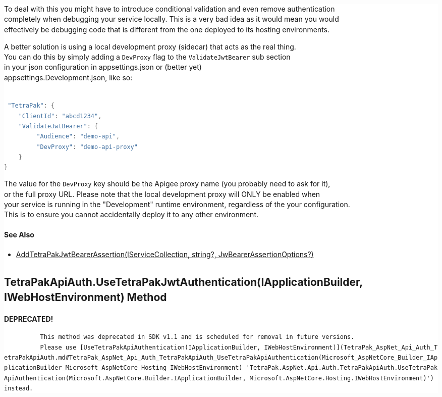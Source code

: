 


  
To deal with this you might have to introduce conditional validation and even remove authentication  
completely when debugging your service locally. This is a very bad idea as it would mean you would  
effectively be debugging code that is different from the one deployed to its hosting environments.   




  
A better solution is using a local development proxy (sidecar) that acts as the real thing.  
You can do this by simply adding a `DevProxy` flag to the `ValidateJwtBearer` sub section  
in your json configuration in appsettings.json or (better yet)  
appsettings.Development.json, like so:  


```csharp

 "TetraPak": {
    "ClientId": "abcd1234",
    "ValidateJwtBearer": {
         "Audience": "demo-api",
         "DevProxy": "demo-api-proxy"
    }
}
```


  
The value for the `DevProxy` key should be the Apigee proxy name (you probably need to ask for it),  
or the full proxy URL. Please note that the local development proxy will ONLY be enabled when  
your service is running in the "Development" runtime environment, regardless of the your configuration.  
This is to ensure you cannot accidentally deploy it to any other environment.  
#### See Also
- [AddTetraPakJwtBearerAssertion(IServiceCollection, string?, JwBearerAssertionOptions?)](TetraPak_AspNet_Api_Auth_TetraPakApiAuth.md#TetraPak_AspNet_Api_Auth_TetraPakApiAuth_AddTetraPakJwtBearerAssertion(Microsoft_Extensions_DependencyInjection_IServiceCollection_string__TetraPak_AspNet_Api_Auth_JwBearerAssertionOptions_) 'TetraPak.AspNet.Api.Auth.TetraPakApiAuth.AddTetraPakJwtBearerAssertion(Microsoft.Extensions.DependencyInjection.IServiceCollection, string?, TetraPak.AspNet.Api.Auth.JwBearerAssertionOptions?)')
  
<a name='TetraPak_AspNet_Api_Auth_TetraPakApiAuth_UseTetraPakJwtAuthentication(Microsoft_AspNetCore_Builder_IApplicationBuilder_Microsoft_AspNetCore_Hosting_IWebHostEnvironment)'></a>
## TetraPakApiAuth.UseTetraPakJwtAuthentication(IApplicationBuilder, IWebHostEnvironment) Method
<b>DEPRECATED!</b>



  
              This method was deprecated in SDK v1.1 and is scheduled for removal in future versions.  
              Please use [UseTetraPakApiAuthentication(IApplicationBuilder, IWebHostEnvironment)](TetraPak_AspNet_Api_Auth_TetraPakApiAuth.md#TetraPak_AspNet_Api_Auth_TetraPakApiAuth_UseTetraPakApiAuthentication(Microsoft_AspNetCore_Builder_IApplicationBuilder_Microsoft_AspNetCore_Hosting_IWebHostEnvironment) 'TetraPak.AspNet.Api.Auth.TetraPakApiAuth.UseTetraPakApiAuthentication(Microsoft.AspNetCore.Builder.IApplicationBuilder, Microsoft.AspNetCore.Hosting.IWebHostEnvironment)') instead.  
              